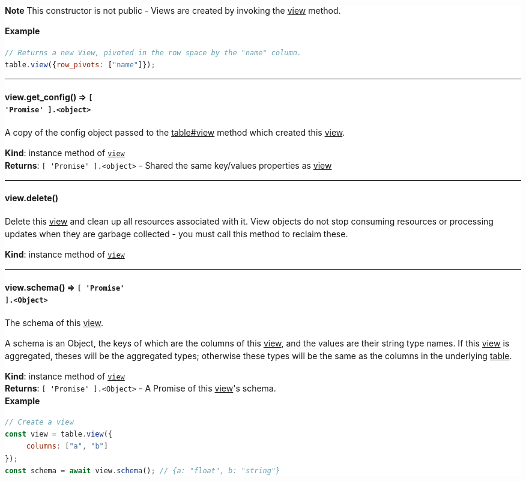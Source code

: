 <strong>Note</strong> This constructor is not public - Views are created
by invoking the [view](#module_perspective..table+view) method.

**Example**  
```js
// Returns a new View, pivoted in the row space by the "name" column.
table.view({row_pivots: ["name"]});
```

* * *

<a name="module_perspective..view+get_config"></a>

#### view.get\_config() ⇒ <code>[ &#x27;Promise&#x27; ].&lt;object&gt;</code>
A copy of the config object passed to the [table#view](table#view) method which
created this [view](#module_perspective..view).

**Kind**: instance method of [<code>view</code>](#module_perspective..view)  
**Returns**: <code>[ &#x27;Promise&#x27; ].&lt;object&gt;</code> - Shared the same key/values properties as
[view](#module_perspective..view)  

* * *

<a name="module_perspective..view+delete"></a>

#### view.delete()
Delete this [view](#module_perspective..view) and clean up all resources
associated with it. View objects do not stop consuming resources or
processing updates when they are garbage collected - you must call this
method to reclaim these.

**Kind**: instance method of [<code>view</code>](#module_perspective..view)  

* * *

<a name="module_perspective..view+schema"></a>

#### view.schema() ⇒ <code>[ &#x27;Promise&#x27; ].&lt;Object&gt;</code>
The schema of this [view](#module_perspective..view).

A schema is an Object, the keys of which are the columns of this
[view](#module_perspective..view), and the values are their string type
names. If this [view](#module_perspective..view) is aggregated, theses will
be the aggregated types; otherwise these types will be the same as the
columns in the underlying [table](#module_perspective..table).

**Kind**: instance method of [<code>view</code>](#module_perspective..view)  
**Returns**: <code>[ &#x27;Promise&#x27; ].&lt;Object&gt;</code> - A Promise of this
[view](#module_perspective..view)'s schema.  
**Example**  
```js
// Create a view
const view = table.view({
     columns: ["a", "b"]
});
const schema = await view.schema(); // {a: "float", b: "string"}
```
